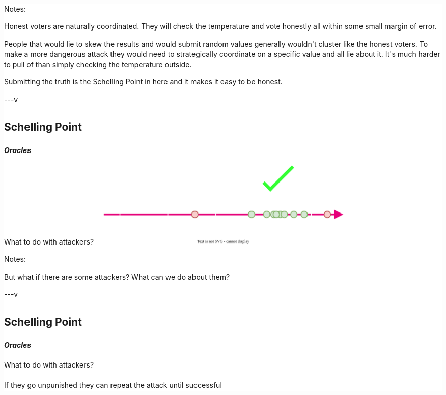 Notes:

Honest voters are naturally coordinated.
They will check the temperature and vote honestly all within some small margin of error.

People that would lie to skew the results and would submit random values generally wouldn't cluster like the honest voters.
To make a more dangerous attack they would need to strategically coordinate on a specific value and all lie about it.
It's much harder to pull of than simply checking the temperature outside.

Submitting the truth is the Schelling Point in here and it makes it easy to be honest.

---v

## Schelling Point

#### _Oracles_

<pba-cols>
    <pba-col>
        What to do with attackers?
    </pba-col>
    <pba-col>
        <img style="width: 500px" src="./img/econ-game-theory/temp3.drawio.svg" alt="Temperature Line with a Cluster of Measurements" />
    </pba-col>
</pba-cols>

Notes:

But what if there are some attackers? What can we do about them?

---v

## Schelling Point

#### _Oracles_

<pba-cols>
    <pba-col>
        What to do with attackers?
        <br/><br/>
        If they go unpunished they can repeat the attack until successful
    </pba-col>
    <pba-col>
